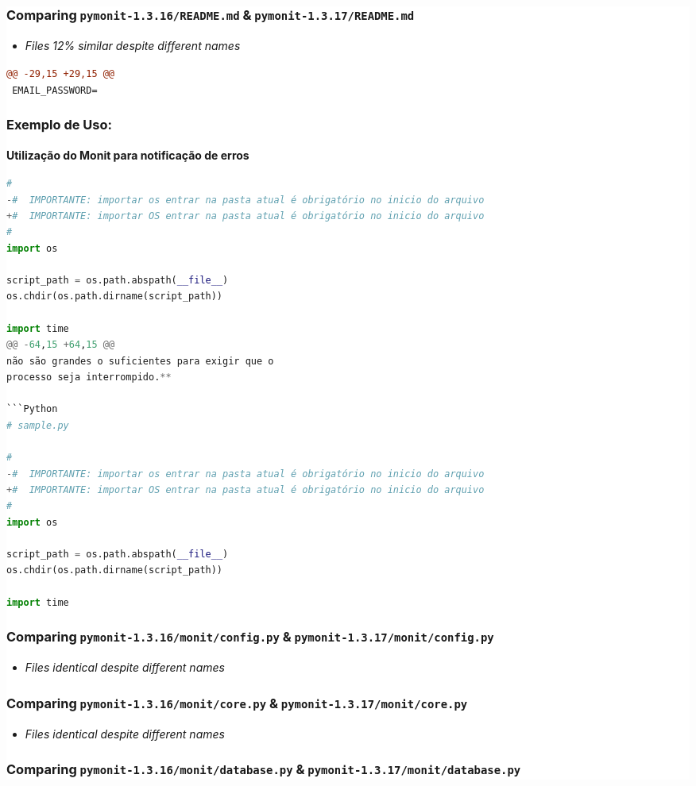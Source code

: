 ### Comparing `pymonit-1.3.16/README.md` & `pymonit-1.3.17/README.md`

 * *Files 12% similar despite different names*

```diff
@@ -29,15 +29,15 @@
 EMAIL_PASSWORD=
 ```
 ### Exemplo de Uso:
 
 **Utilização do Monit para notificação de erros**
 ```python
 #
-#  IMPORTANTE: importar os entrar na pasta atual é obrigatório no inicio do arquivo
+#  IMPORTANTE: importar OS entrar na pasta atual é obrigatório no inicio do arquivo
 #
 import os
 
 script_path = os.path.abspath(__file__)
 os.chdir(os.path.dirname(script_path))
 
 import time
@@ -64,15 +64,15 @@
 não são grandes o suficientes para exigir que o
 processo seja interrompido.**
 
 ```Python
 # sample.py
 
 #
-#  IMPORTANTE: importar os entrar na pasta atual é obrigatório no inicio do arquivo
+#  IMPORTANTE: importar OS entrar na pasta atual é obrigatório no inicio do arquivo
 #
 import os
 
 script_path = os.path.abspath(__file__)
 os.chdir(os.path.dirname(script_path))
 
 import time
```

### Comparing `pymonit-1.3.16/monit/config.py` & `pymonit-1.3.17/monit/config.py`

 * *Files identical despite different names*

### Comparing `pymonit-1.3.16/monit/core.py` & `pymonit-1.3.17/monit/core.py`

 * *Files identical despite different names*

### Comparing `pymonit-1.3.16/monit/database.py` & `pymonit-1.3.17/monit/database.py`
